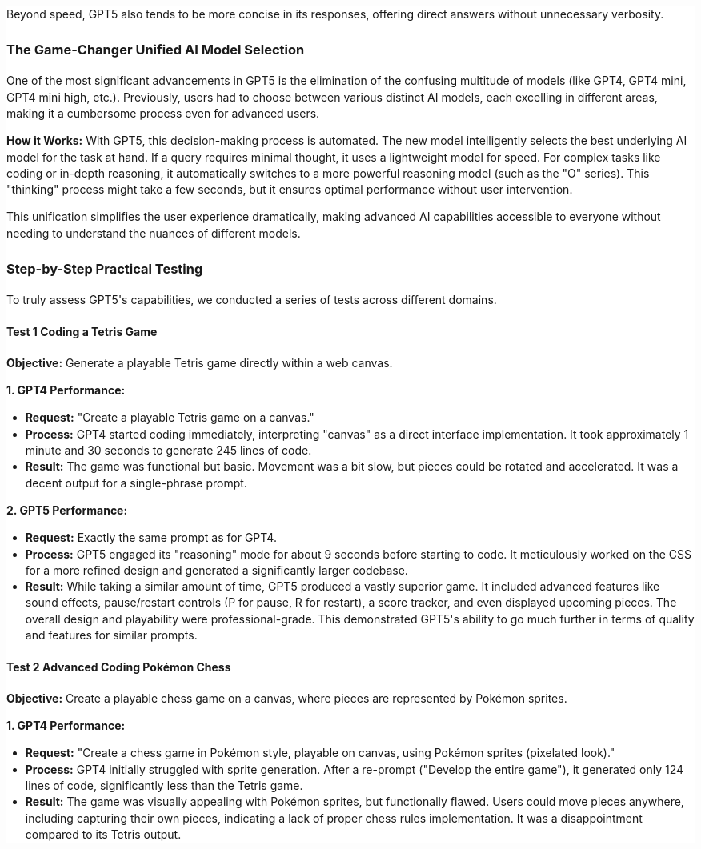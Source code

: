 Beyond speed, GPT5 also tends to be more concise in its responses, offering direct answers without unnecessary verbosity.

### The Game-Changer Unified AI Model Selection

One of the most significant advancements in GPT5 is the elimination of the confusing multitude of models (like GPT4, GPT4 mini, GPT4 mini high, etc.). Previously, users had to choose between various distinct AI models, each excelling in different areas, making it a cumbersome process even for advanced users.

**How it Works:**
With GPT5, this decision-making process is automated. The new model intelligently selects the best underlying AI model for the task at hand. If a query requires minimal thought, it uses a lightweight model for speed. For complex tasks like coding or in-depth reasoning, it automatically switches to a more powerful reasoning model (such as the "O" series). This "thinking" process might take a few seconds, but it ensures optimal performance without user intervention.

This unification simplifies the user experience dramatically, making advanced AI capabilities accessible to everyone without needing to understand the nuances of different models.

### Step-by-Step Practical Testing

To truly assess GPT5's capabilities, we conducted a series of tests across different domains.

#### Test 1 Coding a Tetris Game

**Objective:** Generate a playable Tetris game directly within a web canvas.

**1. GPT4 Performance:**
   - **Request:** "Create a playable Tetris game on a canvas."
   - **Process:** GPT4 started coding immediately, interpreting "canvas" as a direct interface implementation. It took approximately 1 minute and 30 seconds to generate 245 lines of code.
   - **Result:** The game was functional but basic. Movement was a bit slow, but pieces could be rotated and accelerated. It was a decent output for a single-phrase prompt.

**2. GPT5 Performance:**
   - **Request:** Exactly the same prompt as for GPT4.
   - **Process:** GPT5 engaged its "reasoning" mode for about 9 seconds before starting to code. It meticulously worked on the CSS for a more refined design and generated a significantly larger codebase.
   - **Result:** While taking a similar amount of time, GPT5 produced a vastly superior game. It included advanced features like sound effects, pause/restart controls (P for pause, R for restart), a score tracker, and even displayed upcoming pieces. The overall design and playability were professional-grade. This demonstrated GPT5's ability to go much further in terms of quality and features for similar prompts.

#### Test 2 Advanced Coding Pokémon Chess

**Objective:** Create a playable chess game on a canvas, where pieces are represented by Pokémon sprites.

**1. GPT4 Performance:**
   - **Request:** "Create a chess game in Pokémon style, playable on canvas, using Pokémon sprites (pixelated look)."
   - **Process:** GPT4 initially struggled with sprite generation. After a re-prompt ("Develop the entire game"), it generated only 124 lines of code, significantly less than the Tetris game.
   - **Result:** The game was visually appealing with Pokémon sprites, but functionally flawed. Users could move pieces anywhere, including capturing their own pieces, indicating a lack of proper chess rules implementation. It was a disappointment compared to its Tetris output.
